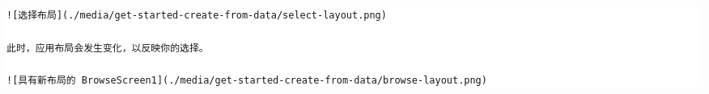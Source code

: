     ![选择布局](./media/get-started-create-from-data/select-layout.png)
   
    此时，应用布局会发生变化，以反映你的选择。
   
    ![具有新布局的 BrowseScreen1](./media/get-started-create-from-data/browse-layout.png)
